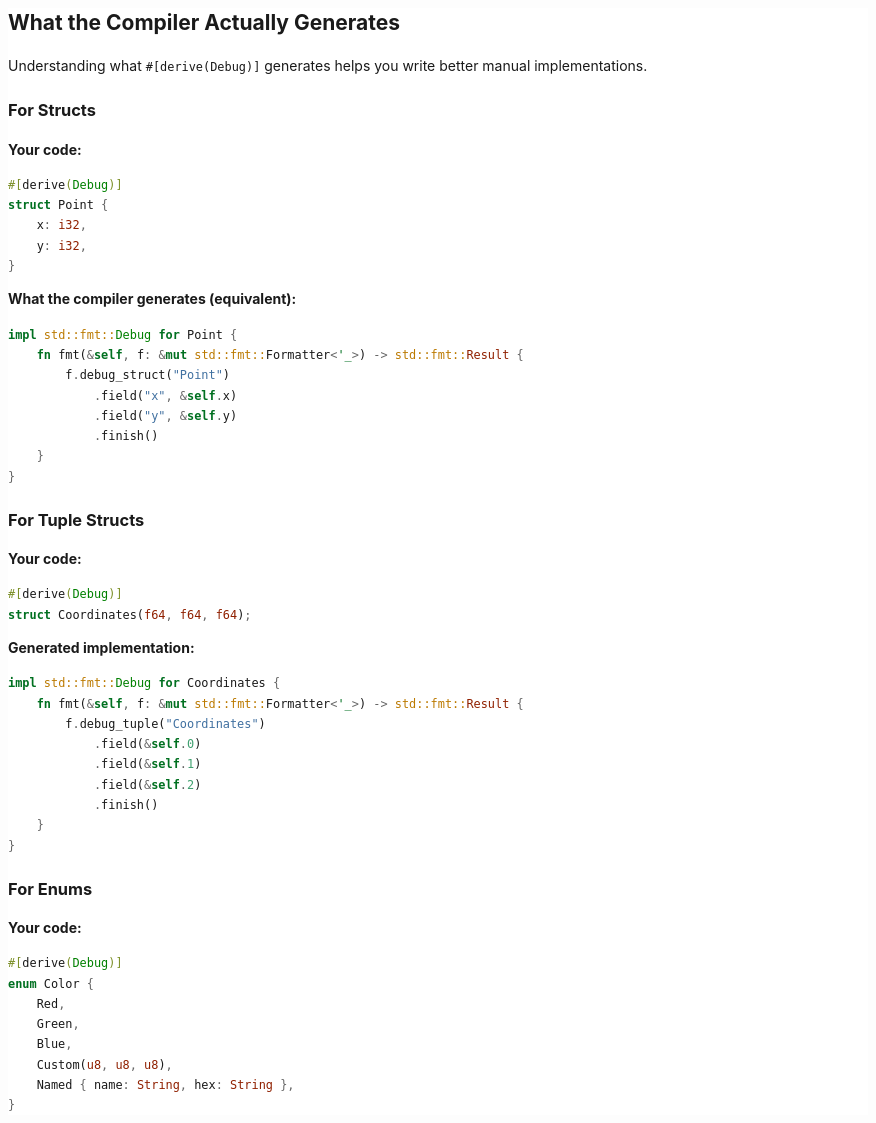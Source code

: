 
## What the Compiler Actually Generates

Understanding what `#[derive(Debug)]` generates helps you write better manual implementations.

### For Structs

**Your code:**
```rust
#[derive(Debug)]
struct Point {
    x: i32,
    y: i32,
}
```

**What the compiler generates (equivalent):**
```rust
impl std::fmt::Debug for Point {
    fn fmt(&self, f: &mut std::fmt::Formatter<'_>) -> std::fmt::Result {
        f.debug_struct("Point")
            .field("x", &self.x)
            .field("y", &self.y)
            .finish()
    }
}
```

### For Tuple Structs

**Your code:**
```rust
#[derive(Debug)]
struct Coordinates(f64, f64, f64);
```

**Generated implementation:**
```rust
impl std::fmt::Debug for Coordinates {
    fn fmt(&self, f: &mut std::fmt::Formatter<'_>) -> std::fmt::Result {
        f.debug_tuple("Coordinates")
            .field(&self.0)
            .field(&self.1)
            .field(&self.2)
            .finish()
    }
}
```

### For Enums

**Your code:**
```rust
#[derive(Debug)]
enum Color {
    Red,
    Green,
    Blue,
    Custom(u8, u8, u8),
    Named { name: String, hex: String },
}
```
